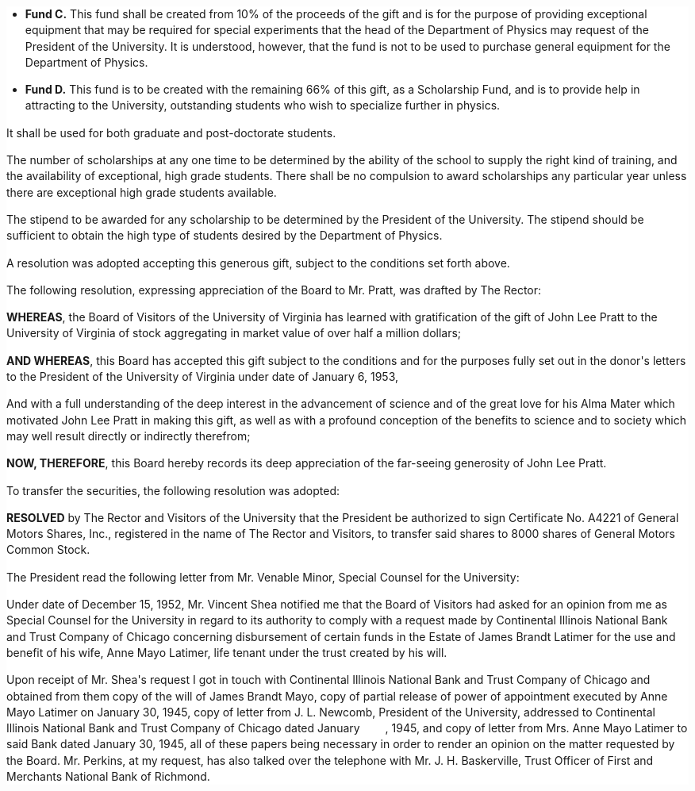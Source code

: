 * **Fund C.** This fund shall be created from 10% of the proceeds of the gift and is for the purpose of providing exceptional equipment that may be required for special experiments that the head of the Department of Physics may request of the President of the University. It is understood, however, that the fund is not to be used to purchase general equipment for the Department of Physics.

* **Fund D.** This fund is to be created with the remaining 66% of this gift, as a Scholarship Fund, and is to provide help in attracting to the University, outstanding students who wish to specialize further in physics.

It shall be used for both graduate and post-doctorate students.

The number of scholarships at any one time to be determined by the ability of the school to supply the right kind of training, and the availability of exceptional, high grade students. There shall be no compulsion to award scholarships any particular year unless there are exceptional high grade students available.

The stipend to be awarded for any scholarship to be determined by the President of the University. The stipend should be sufficient to obtain the high type of students desired by the Department of Physics.

A resolution was adopted accepting this generous gift, subject to the conditions set forth above.

The following resolution, expressing appreciation of the Board to Mr. Pratt, was drafted by The Rector:

**WHEREAS**, the Board of Visitors of the University of Virginia has learned with gratification of the gift of John Lee Pratt to the University of Virginia of stock aggregating in market value of over half a million dollars;

**AND WHEREAS**, this Board has accepted this gift subject to the conditions and for the purposes fully set out in the donor's letters to the President of the University of Virginia under date of January 6, 1953,

And with a full understanding of the deep interest in the advancement of science and of the great love for his Alma Mater which motivated John Lee Pratt in making this gift, as well as with a profound conception of the benefits to science and to society which may well result directly or indirectly therefrom;

**NOW, THEREFORE**, this Board hereby records its deep appreciation of the far-seeing generosity of John Lee Pratt.

To transfer the securities, the following resolution was adopted:

**RESOLVED** by The Rector and Visitors of the University that the President be authorized to sign Certificate No. A4221 of General Motors Shares, Inc., registered in the name of The Rector and Visitors, to transfer said shares to 8000 shares of General Motors Common Stock.

The President read the following letter from Mr. Venable Minor, Special Counsel for the University:

Under date of December 15, 1952, Mr. Vincent Shea notified me that the Board of Visitors had asked for an opinion from me as Special Counsel for the University in regard to its authority to comply with a request made by Continental Illinois National Bank and Trust Company of Chicago concerning disbursement of certain funds in the Estate of James Brandt Latimer for the use and benefit of his wife, Anne Mayo Latimer, life tenant under the trust created by his will.

Upon receipt of Mr. Shea's request I got in touch with Continental Illinois National Bank and Trust Company of Chicago and obtained from them copy of the will of James Brandt Mayo, copy of partial release of power of appointment executed by Anne Mayo Latimer on January 30, 1945, copy of letter from J. L. Newcomb, President of the University, addressed to Continental Illinois National Bank and Trust Company of Chicago dated January   , 1945, and copy of letter from Mrs. Anne Mayo Latimer to said Bank dated January 30, 1945, all of these papers being necessary in order to render an opinion on the matter requested by the Board. Mr. Perkins, at my request, has also talked over the telephone with Mr. J. H. Baskerville, Trust Officer of First and Merchants National Bank of Richmond.
